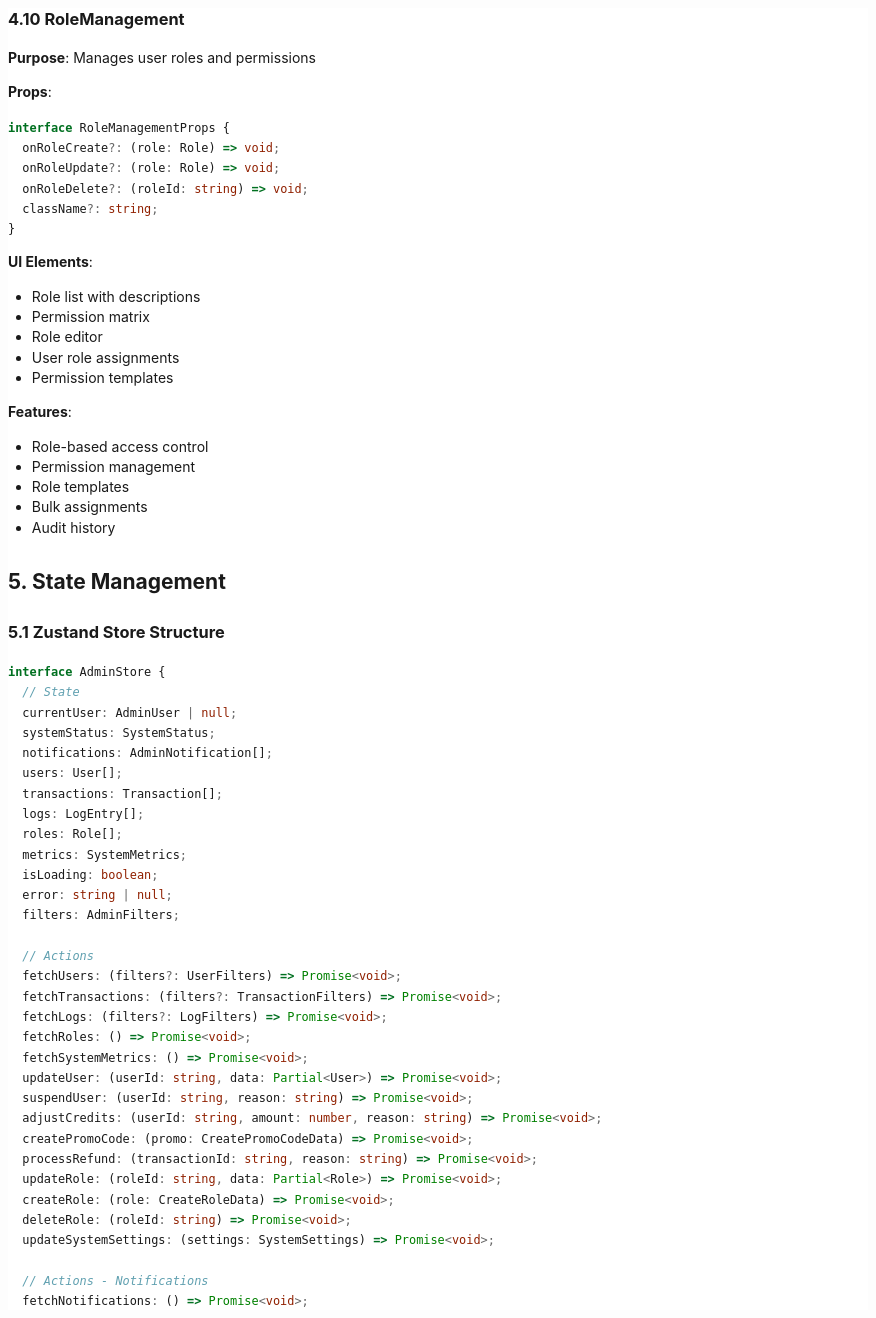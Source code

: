 ### 4.10 RoleManagement

**Purpose**: Manages user roles and permissions

**Props**:
```typescript
interface RoleManagementProps {
  onRoleCreate?: (role: Role) => void;
  onRoleUpdate?: (role: Role) => void;
  onRoleDelete?: (roleId: string) => void;
  className?: string;
}
```

**UI Elements**:
- Role list with descriptions
- Permission matrix
- Role editor
- User role assignments
- Permission templates

**Features**:
- Role-based access control
- Permission management
- Role templates
- Bulk assignments
- Audit history

## 5. State Management

### 5.1 Zustand Store Structure

```typescript
interface AdminStore {
  // State
  currentUser: AdminUser | null;
  systemStatus: SystemStatus;
  notifications: AdminNotification[];
  users: User[];
  transactions: Transaction[];
  logs: LogEntry[];
  roles: Role[];
  metrics: SystemMetrics;
  isLoading: boolean;
  error: string | null;
  filters: AdminFilters;
  
  // Actions
  fetchUsers: (filters?: UserFilters) => Promise<void>;
  fetchTransactions: (filters?: TransactionFilters) => Promise<void>;
  fetchLogs: (filters?: LogFilters) => Promise<void>;
  fetchRoles: () => Promise<void>;
  fetchSystemMetrics: () => Promise<void>;
  updateUser: (userId: string, data: Partial<User>) => Promise<void>;
  suspendUser: (userId: string, reason: string) => Promise<void>;
  adjustCredits: (userId: string, amount: number, reason: string) => Promise<void>;
  createPromoCode: (promo: CreatePromoCodeData) => Promise<void>;
  processRefund: (transactionId: string, reason: string) => Promise<void>;
  updateRole: (roleId: string, data: Partial<Role>) => Promise<void>;
  createRole: (role: CreateRoleData) => Promise<void>;
  deleteRole: (roleId: string) => Promise<void>;
  updateSystemSettings: (settings: SystemSettings) => Promise<void>;
  
  // Actions - Notifications
  fetchNotifications: () => Promise<void>;
```